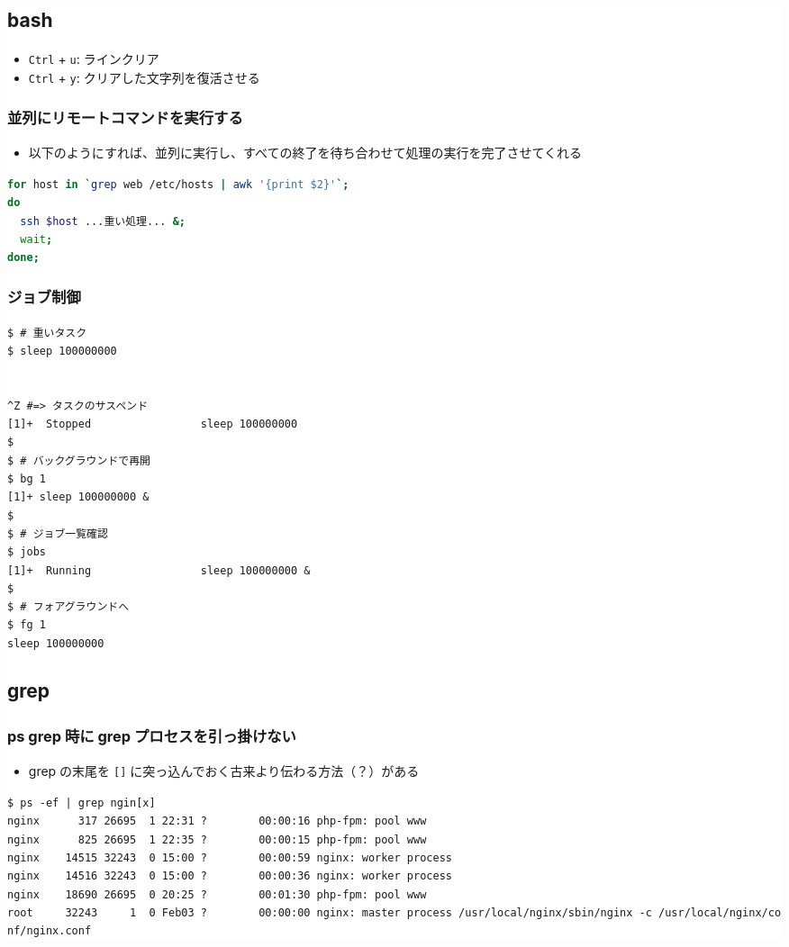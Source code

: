 ## bash

- `Ctrl` + `u`: ラインクリア
- `Ctrl` + `y`: クリアした文字列を復活させる

### 並列にリモートコマンドを実行する

- 以下のようにすれば、並列に実行し、すべての終了を待ち合わせて処理の実行を完了させてくれる

```sh
for host in `grep web /etc/hosts | awk '{print $2}'`;
do
  ssh $host ...重い処理... &;
  wait;
done;
```

### ジョブ制御

```
$ # 重いタスク
$ sleep 100000000


^Z #=> タスクのサスペンド
[1]+  Stopped                 sleep 100000000
$
$ # バックグラウンドで再開
$ bg 1
[1]+ sleep 100000000 &
$
$ # ジョブ一覧確認
$ jobs
[1]+  Running                 sleep 100000000 &
$
$ # フォアグラウンドへ
$ fg 1
sleep 100000000
```

## grep

### ps grep 時に grep プロセスを引っ掛けない

- grep の末尾を `[]` に突っ込んでおく古来より伝わる方法（？）がある

```
$ ps -ef | grep ngin[x]
nginx      317 26695  1 22:31 ?        00:00:16 php-fpm: pool www
nginx      825 26695  1 22:35 ?        00:00:15 php-fpm: pool www
nginx    14515 32243  0 15:00 ?        00:00:59 nginx: worker process
nginx    14516 32243  0 15:00 ?        00:00:36 nginx: worker process
nginx    18690 26695  0 20:25 ?        00:01:30 php-fpm: pool www
root     32243     1  0 Feb03 ?        00:00:00 nginx: master process /usr/local/nginx/sbin/nginx -c /usr/local/nginx/conf/nginx.conf
```
